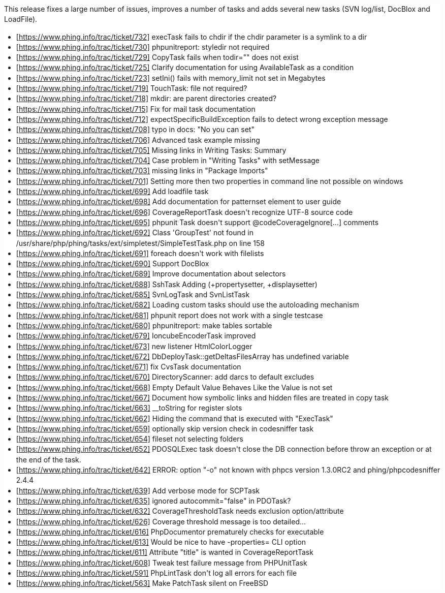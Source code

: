 This release fixes a large number of issues, improves a number of tasks
and adds several new tasks (SVN log/list, DocBlox and LoadFile). 

  * [https://www.phing.info/trac/ticket/732] execTask fails to chdir if the chdir parameter is a symlink to a dir
  * [https://www.phing.info/trac/ticket/730] phpunitreport: styledir not required
  * [https://www.phing.info/trac/ticket/729] CopyTask fails when todir="" does not exist
  * [https://www.phing.info/trac/ticket/725] Clarify documentation for using AvailableTask as a condition
  * [https://www.phing.info/trac/ticket/723] setIni() fails with memory_limit not set in Megabytes
  * [https://www.phing.info/trac/ticket/719] TouchTask: file not required?
  * [https://www.phing.info/trac/ticket/718] mkdir: are parent directories created?
  * [https://www.phing.info/trac/ticket/715] Fix for mail task documentation
  * [https://www.phing.info/trac/ticket/712] expectSpecificBuildException fails to detect wrong exception message
  * [https://www.phing.info/trac/ticket/708] typo in docs: "No you can set"
  * [https://www.phing.info/trac/ticket/706] Advanced task example missing
  * [https://www.phing.info/trac/ticket/705] Missing links in Writing Tasks: Summary
  * [https://www.phing.info/trac/ticket/704] Case problem in "Writing Tasks" with setMessage
  * [https://www.phing.info/trac/ticket/703] missing links in "Package Imports"
  * [https://www.phing.info/trac/ticket/701] Setting more then two properties in command line not possible on windows
  * [https://www.phing.info/trac/ticket/699] Add loadfile task
  * [https://www.phing.info/trac/ticket/698] Add documentation for patternset element to user guide
  * [https://www.phing.info/trac/ticket/696] CoverageReportTask doesn't recognize UTF-8 source code
  * [https://www.phing.info/trac/ticket/695] phpunit Task doesn't support @codeCoverageIgnore[...] comments
  * [https://www.phing.info/trac/ticket/692] Class 'GroupTest' not found in /usr/share/php/phing/tasks/ext/simpletest/SimpleTestTask.php on line 158
  * [https://www.phing.info/trac/ticket/691] foreach doesn't work with filelists
  * [https://www.phing.info/trac/ticket/690] Support DocBlox
  * [https://www.phing.info/trac/ticket/689] Improve documentation about selectors
  * [https://www.phing.info/trac/ticket/688] SshTask Adding (+propertysetter, +displaysetter)
  * [https://www.phing.info/trac/ticket/685] SvnLogTask and SvnListTask
  * [https://www.phing.info/trac/ticket/682] Loading custom tasks should use the autoloading mechanism
  * [https://www.phing.info/trac/ticket/681] phpunit report does not work with a single testcase
  * [https://www.phing.info/trac/ticket/680] phpunitreport: make tables sortable
  * [https://www.phing.info/trac/ticket/679] IoncubeEncoderTask improved
  * [https://www.phing.info/trac/ticket/673] new listener HtmlColorLogger
  * [https://www.phing.info/trac/ticket/672] DbDeployTask::getDeltasFilesArray has undefined variable
  * [https://www.phing.info/trac/ticket/671] fix CvsTask documentation
  * [https://www.phing.info/trac/ticket/670] DirectoryScanner: add darcs to default excludes
  * [https://www.phing.info/trac/ticket/668] Empty Default Value Behaves Like the Value is not set
  * [https://www.phing.info/trac/ticket/667] Document how symbolic links and hidden files are treated in copy task
  * [https://www.phing.info/trac/ticket/663] __toString for register slots
  * [https://www.phing.info/trac/ticket/662] Hiding the command that is executed with "ExecTask"
  * [https://www.phing.info/trac/ticket/659] optionally skip version check in codesniffer task
  * [https://www.phing.info/trac/ticket/654] fileset not selecting folders
  * [https://www.phing.info/trac/ticket/652] PDOSQLExec task doesn't close the DB connection before throw an exception or at the end of the task.
  * [https://www.phing.info/trac/ticket/642] ERROR: option "-o" not known with phpcs version 1.3.0RC2 and phing/phpcodesniffer 2.4.4
  * [https://www.phing.info/trac/ticket/639] Add verbose mode for SCPTask
  * [https://www.phing.info/trac/ticket/635] ignored autocommit="false" in PDOTask?
  * [https://www.phing.info/trac/ticket/632] CoverageThresholdTask needs exclusion option/attribute
  * [https://www.phing.info/trac/ticket/626] Coverage threshold message is too detailed...
  * [https://www.phing.info/trac/ticket/616] PhpDocumentor prematurely checks for executable
  * [https://www.phing.info/trac/ticket/613] Would be nice to have -properties=<file> CLI option
  * [https://www.phing.info/trac/ticket/611] Attribute "title" is wanted in CoverageReportTask
  * [https://www.phing.info/trac/ticket/608] Tweak test failure message from PHPUnitTask
  * [https://www.phing.info/trac/ticket/591] PhpLintTask don't log all errors for each file
  * [https://www.phing.info/trac/ticket/563] Make PatchTask silent on FreeBSD